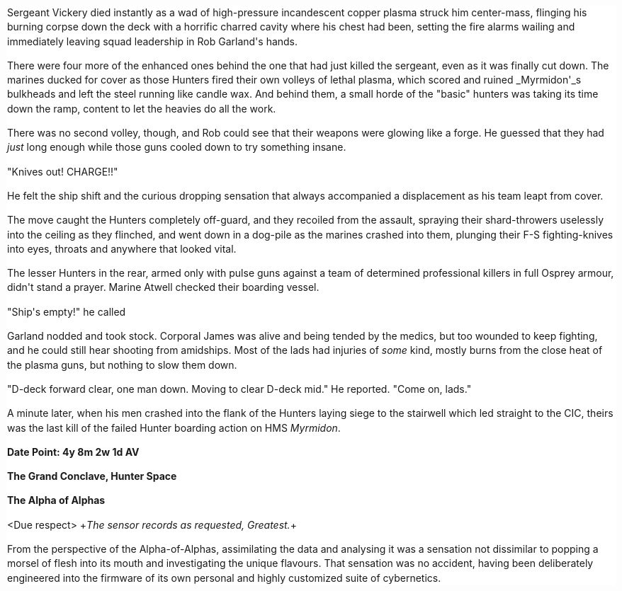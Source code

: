 Sergeant Vickery died instantly as a wad of high-pressure incandescent copper
plasma struck him center-mass, flinging his burning corpse down the deck with
a horrific charred cavity where his chest had been, setting the fire alarms
wailing and immediately leaving squad leadership in Rob Garland's hands.

There were four more of the enhanced ones behind the one that had just killed
the sergeant, even as it was finally cut down. The marines ducked for cover as
those Hunters fired their own volleys of lethal plasma, which scored and
ruined _Myrmidon'_s bulkheads and left the steel running like candle wax. And
behind them, a small horde of the "basic" hunters was taking its time down the
ramp, content to let the heavies do all the work.

There was no second volley, though, and Rob could see that their weapons were
glowing like a forge. He guessed that they had _just_ long enough while those
guns cooled down to try something insane.

"Knives out! CHARGE!!"

He felt the ship shift and the curious dropping sensation that always
accompanied a displacement as his team leapt from cover.

The move caught the Hunters completely off-guard, and they recoiled from the
assault, spraying their shard-throwers uselessly into the ceiling as they
flinched, and went down in a dog-pile as the marines crashed into them,
plunging their F-S fighting-knives into eyes, throats and anywhere that looked
vital.

The lesser Hunters in the rear, armed only with pulse guns against a team of
determined professional killers in full Osprey armour, didn't stand a prayer.
Marine Atwell checked their boarding vessel.

"Ship's empty!" he called

Garland nodded and took stock. Corporal James was alive and being tended by
the medics, but too wounded to keep fighting, and he could still hear shooting
from amidships. Most of the lads had injuries of _some_ kind, mostly burns
from the close heat of the plasma guns, but nothing to slow them down.

"D-deck forward clear, one man down. Moving to clear D-deck mid." He reported.
"Come on, lads."

A minute later, when his men crashed into the flank of the Hunters laying
siege to the stairwell which led straight to the CIC, theirs was the last kill
of the failed Hunter boarding action on HMS _Myrmidon_.

**Date Point: 4y 8m 2w 1d AV**

**The Grand Conclave, Hunter Space**

**The Alpha of Alphas**

&lt;Due respect&gt; +_The sensor records as requested, Greatest._+

From the perspective of the Alpha-of-Alphas, assimilating the data and
analysing it was a sensation not dissimilar to popping a morsel of flesh into
its mouth and investigating the unique flavours. That sensation was no
accident, having been deliberately engineered into the firmware of its own
personal and highly customized suite of cybernetics.
